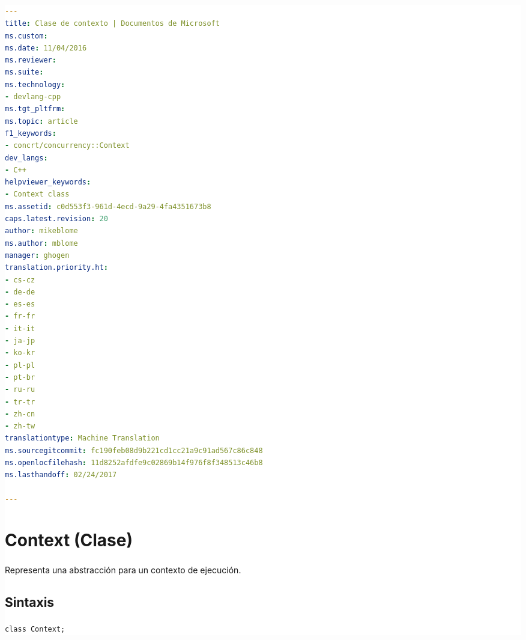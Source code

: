 ```yaml
---
title: Clase de contexto | Documentos de Microsoft
ms.custom: 
ms.date: 11/04/2016
ms.reviewer: 
ms.suite: 
ms.technology:
- devlang-cpp
ms.tgt_pltfrm: 
ms.topic: article
f1_keywords:
- concrt/concurrency::Context
dev_langs:
- C++
helpviewer_keywords:
- Context class
ms.assetid: c0d553f3-961d-4ecd-9a29-4fa4351673b8
caps.latest.revision: 20
author: mikeblome
ms.author: mblome
manager: ghogen
translation.priority.ht:
- cs-cz
- de-de
- es-es
- fr-fr
- it-it
- ja-jp
- ko-kr
- pl-pl
- pt-br
- ru-ru
- tr-tr
- zh-cn
- zh-tw
translationtype: Machine Translation
ms.sourcegitcommit: fc190feb08d9b221cd1cc21a9c91ad567c86c848
ms.openlocfilehash: 11d8252afdfe9c02869b14f976f8f348513c46b8
ms.lasthandoff: 02/24/2017

---
```

# <a name="context-class"></a>Context (Clase)
Representa una abstracción para un contexto de ejecución.  
  
## <a name="syntax"></a>Sintaxis  
  
```
class Context;
```  
  
